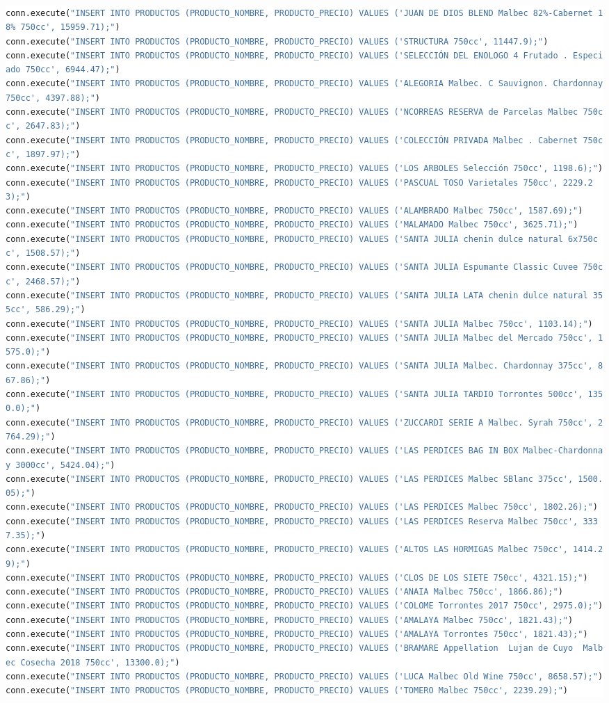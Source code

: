 ```py
conn.execute("INSERT INTO PRODUCTOS (PRODUCTO_NOMBRE, PRODUCTO_PRECIO) VALUES ('JUAN DE DIOS BLEND Malbec 82%-Cabernet 18% 750cc', 15959.71);")
conn.execute("INSERT INTO PRODUCTOS (PRODUCTO_NOMBRE, PRODUCTO_PRECIO) VALUES ('STRUCTURA 750cc', 11447.9);")
conn.execute("INSERT INTO PRODUCTOS (PRODUCTO_NOMBRE, PRODUCTO_PRECIO) VALUES ('SELECCIÓN DEL ENOLOGO 4 Frutado . Especiado 750cc', 6944.47);")
conn.execute("INSERT INTO PRODUCTOS (PRODUCTO_NOMBRE, PRODUCTO_PRECIO) VALUES ('ALEGORIA Malbec. C Sauvignon. Chardonnay 750cc', 4397.88);")
conn.execute("INSERT INTO PRODUCTOS (PRODUCTO_NOMBRE, PRODUCTO_PRECIO) VALUES ('NCORREAS RESERVA de Parcelas Malbec 750cc', 2647.83);")
conn.execute("INSERT INTO PRODUCTOS (PRODUCTO_NOMBRE, PRODUCTO_PRECIO) VALUES ('COLECCIÓN PRIVADA Malbec . Cabernet 750cc', 1897.97);")
conn.execute("INSERT INTO PRODUCTOS (PRODUCTO_NOMBRE, PRODUCTO_PRECIO) VALUES ('LOS ARBOLES Selección 750cc', 1198.6);")
conn.execute("INSERT INTO PRODUCTOS (PRODUCTO_NOMBRE, PRODUCTO_PRECIO) VALUES ('PASCUAL TOSO Varietales 750cc', 2229.23);")
conn.execute("INSERT INTO PRODUCTOS (PRODUCTO_NOMBRE, PRODUCTO_PRECIO) VALUES ('ALAMBRADO Malbec 750cc', 1587.69);")
conn.execute("INSERT INTO PRODUCTOS (PRODUCTO_NOMBRE, PRODUCTO_PRECIO) VALUES ('MALAMADO Malbec 750cc', 3625.71);")
conn.execute("INSERT INTO PRODUCTOS (PRODUCTO_NOMBRE, PRODUCTO_PRECIO) VALUES ('SANTA JULIA chenin dulce natural 6x750cc', 1508.57);")
conn.execute("INSERT INTO PRODUCTOS (PRODUCTO_NOMBRE, PRODUCTO_PRECIO) VALUES ('SANTA JULIA Espumante Classic Cuvee 750cc', 2468.57);")
conn.execute("INSERT INTO PRODUCTOS (PRODUCTO_NOMBRE, PRODUCTO_PRECIO) VALUES ('SANTA JULIA LATA chenin dulce natural 355cc', 586.29);")
conn.execute("INSERT INTO PRODUCTOS (PRODUCTO_NOMBRE, PRODUCTO_PRECIO) VALUES ('SANTA JULIA Malbec 750cc', 1103.14);")
conn.execute("INSERT INTO PRODUCTOS (PRODUCTO_NOMBRE, PRODUCTO_PRECIO) VALUES ('SANTA JULIA Malbec del Mercado 750cc', 1575.0);")
conn.execute("INSERT INTO PRODUCTOS (PRODUCTO_NOMBRE, PRODUCTO_PRECIO) VALUES ('SANTA JULIA Malbec. Chardonnay 375cc', 867.86);")
conn.execute("INSERT INTO PRODUCTOS (PRODUCTO_NOMBRE, PRODUCTO_PRECIO) VALUES ('SANTA JULIA TARDIO Torrontes 500cc', 1350.0);")
conn.execute("INSERT INTO PRODUCTOS (PRODUCTO_NOMBRE, PRODUCTO_PRECIO) VALUES ('ZUCCARDI SERIE A Malbec. Syrah 750cc', 2764.29);")
conn.execute("INSERT INTO PRODUCTOS (PRODUCTO_NOMBRE, PRODUCTO_PRECIO) VALUES ('LAS PERDICES BAG IN BOX Malbec-Chardonnay 3000cc', 5424.04);")
conn.execute("INSERT INTO PRODUCTOS (PRODUCTO_NOMBRE, PRODUCTO_PRECIO) VALUES ('LAS PERDICES Malbec SBlanc 375cc', 1500.05);")
conn.execute("INSERT INTO PRODUCTOS (PRODUCTO_NOMBRE, PRODUCTO_PRECIO) VALUES ('LAS PERDICES Malbec 750cc', 1802.26);")
conn.execute("INSERT INTO PRODUCTOS (PRODUCTO_NOMBRE, PRODUCTO_PRECIO) VALUES ('LAS PERDICES Reserva Malbec 750cc', 3337.35);")
conn.execute("INSERT INTO PRODUCTOS (PRODUCTO_NOMBRE, PRODUCTO_PRECIO) VALUES ('ALTOS LAS HORMIGAS Malbec 750cc', 1414.29);")
conn.execute("INSERT INTO PRODUCTOS (PRODUCTO_NOMBRE, PRODUCTO_PRECIO) VALUES ('CLOS DE LOS SIETE 750cc', 4321.15);")
conn.execute("INSERT INTO PRODUCTOS (PRODUCTO_NOMBRE, PRODUCTO_PRECIO) VALUES ('ANAIA Malbec 750cc', 1866.86);")
conn.execute("INSERT INTO PRODUCTOS (PRODUCTO_NOMBRE, PRODUCTO_PRECIO) VALUES ('COLOME Torrontes 2017 750cc', 2975.0);")
conn.execute("INSERT INTO PRODUCTOS (PRODUCTO_NOMBRE, PRODUCTO_PRECIO) VALUES ('AMALAYA Malbec 750cc', 1821.43);")
conn.execute("INSERT INTO PRODUCTOS (PRODUCTO_NOMBRE, PRODUCTO_PRECIO) VALUES ('AMALAYA Torrontes 750cc', 1821.43);")
conn.execute("INSERT INTO PRODUCTOS (PRODUCTO_NOMBRE, PRODUCTO_PRECIO) VALUES ('BRAMARE Appellation  Lujan de Cuyo  Malbec Cosecha 2018 750cc', 13300.0);")
conn.execute("INSERT INTO PRODUCTOS (PRODUCTO_NOMBRE, PRODUCTO_PRECIO) VALUES ('LUCA Malbec Old Wine 750cc', 8658.57);")
conn.execute("INSERT INTO PRODUCTOS (PRODUCTO_NOMBRE, PRODUCTO_PRECIO) VALUES ('TOMERO Malbec 750cc', 2239.29);")
```